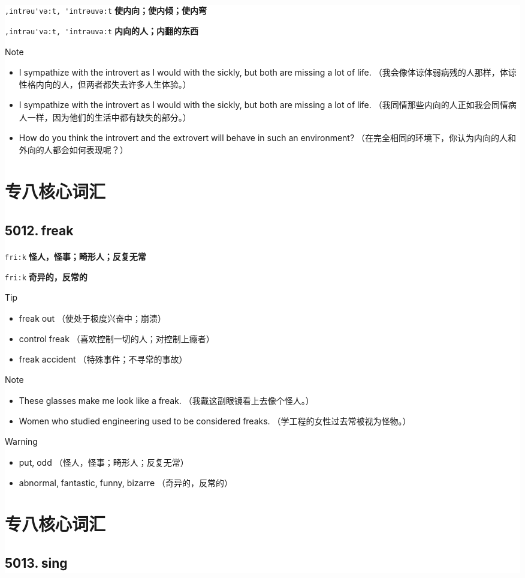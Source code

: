`,intrəu'və:t, 'intrəuvə:t`  **使内向；使内倾；使内弯**

`,intrəu'və:t, 'intrəuvə:t`  **内向的人；内翻的东西**

> [!NOTE]
>
> - I sympathize with the introvert as I would with the sickly, but both are missing a lot of life. （我会像体谅体弱病残的人那样，体谅性格内向的人，但两者都失去许多人生体验。）
>
> - I sympathize with the introvert as I would with the sickly, but both are missing a lot of life. （我同情那些内向的人正如我会同情病人一样，因为他们的生活中都有缺失的部分。）
>
> - How do you think the introvert and the extrovert will behave in such an environment? （在完全相同的环境下，你认为内向的人和外向的人都会如何表现呢？）
>

# 专八核心词汇

## 5012. freak

`fri:k`  **怪人，怪事；畸形人；反复无常**

`fri:k`  **奇异的，反常的**

> [!TIP]
>
> - freak out （使处于极度兴奋中；崩溃）
>
> - control freak （喜欢控制一切的人；对控制上瘾者）
>
> - freak accident （特殊事件；不寻常的事故）
>

> [!NOTE]
>
> - These glasses make me look like a freak. （我戴这副眼镜看上去像个怪人。）
>
> - Women who studied engineering used to be considered freaks. （学工程的女性过去常被视为怪物。）
>

> [!WARNING]
>
> - put, odd （怪人，怪事；畸形人；反复无常）
>
> - abnormal, fantastic, funny, bizarre （奇异的，反常的）
>

# 专八核心词汇

## 5013. sing
